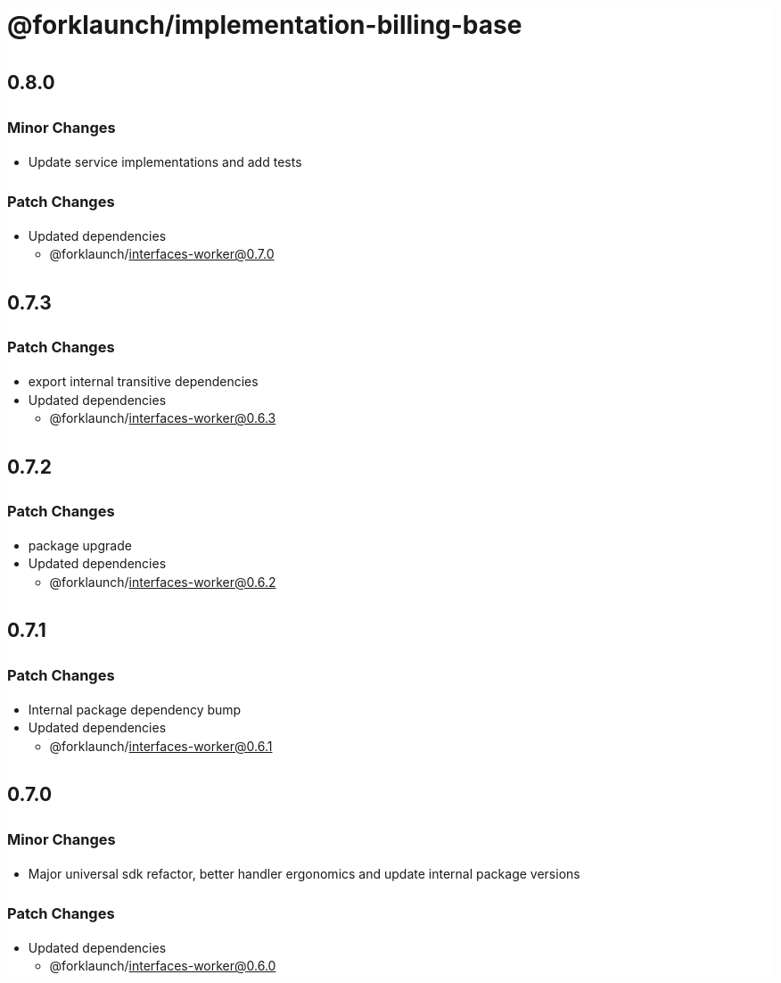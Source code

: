 # @forklaunch/implementation-billing-base

## 0.8.0

### Minor Changes

- Update service implementations and add tests

### Patch Changes

- Updated dependencies
  - @forklaunch/interfaces-worker@0.7.0

## 0.7.3

### Patch Changes

- export internal transitive dependencies
- Updated dependencies
  - @forklaunch/interfaces-worker@0.6.3

## 0.7.2

### Patch Changes

- package upgrade
- Updated dependencies
  - @forklaunch/interfaces-worker@0.6.2

## 0.7.1

### Patch Changes

- Internal package dependency bump
- Updated dependencies
  - @forklaunch/interfaces-worker@0.6.1

## 0.7.0

### Minor Changes

- Major universal sdk refactor, better handler ergonomics and update internal package versions

### Patch Changes

- Updated dependencies
  - @forklaunch/interfaces-worker@0.6.0
